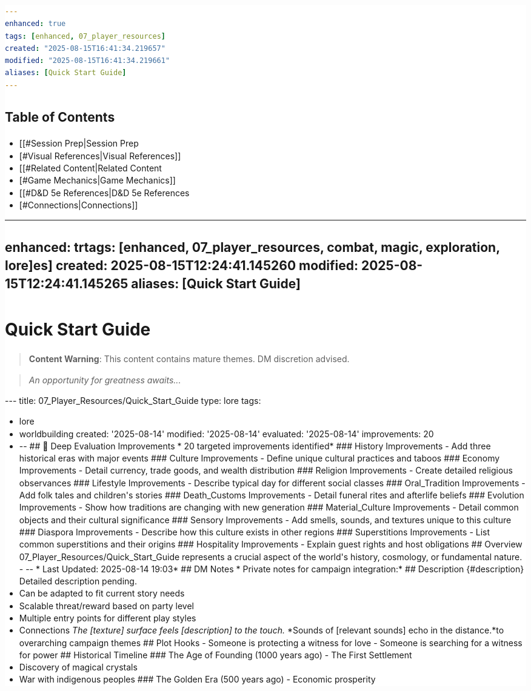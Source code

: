 ```yaml
---
enhanced: true
tags: [enhanced, 07_player_resources]
created: "2025-08-15T16:41:34.219657"
modified: "2025-08-15T16:41:34.219661"
aliases: [Quick Start Guide]
---
```


## Table of Contents
- [[#Session Prep|Session Prep
- [#Visual References|Visual References]]
- [[#Related Content|Related Content
- [#Game Mechanics|Game Mechanics]]
- [[#D&D 5e References|D&D 5e References
- [#Connections|Connections]]

---
enhanced: trtags: [enhanced, 07_player_resources, combat, magic, exploration, lore]es]
created: 2025-08-15T12:24:41.145260
modified: 2025-08-15T12:24:41.145265
aliases: [Quick Start Guide]
---

# Quick Start Guide

> **Content Warning**: This content contains mature themes. DM discretion advised.

> *An opportunity for greatness awaits...*

--- title: 07_Player_Resources/Quick_Start_Guide
type: lore
tags:
- lore
- worldbuilding created: '2025-08-14'
modified: '2025-08-14'
evaluated: '2025-08-14'
improvements: 20
- -- ## 🔧 Deep Evaluation Improvements * 20 targeted improvements identified* ### History Improvements - Add three historical eras with major events ### Culture Improvements - Define unique cultural practices and taboos ### Economy Improvements - Detail currency, trade goods, and wealth distribution ### Religion Improvements - Create detailed religious observances ### Lifestyle Improvements - Describe typical day for different social classes ### Oral_Tradition Improvements - Add folk tales and children's stories ### Death_Customs Improvements - Detail funeral rites and afterlife beliefs ### Evolution Improvements - Show how traditions are changing with new generation ### Material_Culture Improvements - Detail common objects and their cultural significance ### Sensory Improvements - Add smells, sounds, and textures unique to this culture ### Diaspora Improvements - Describe how this culture exists in other regions ### Superstitions Improvements - List common superstitions and their origins ### Hospitality Improvements - Explain guest rights and host obligations ## Overview 07_Player_Resources/Quick_Start_Guide represents a crucial aspect of the world's history, cosmology, or fundamental nature. - -- * Last Updated: 2025-08-14 19:03* ## DM Notes * Private notes for campaign integration:* ## Description {#description} Detailed description pending.
- Can be adapted to fit current story needs
- Scalable threat/reward based on party level
- Multiple entry points for different play styles
- Connections
*The [texture] surface feels [description] to the touch.*
*Sounds of [relevant sounds] echo in the distance.*to overarching campaign themes ## Plot Hooks - Someone is protecting a witness for love - Someone is searching for a witness for power ## Historical Timeline ### The Age of Founding (1000 years ago) - The First Settlement
- Discovery of magical crystals
- War with indigenous peoples ### The Golden Era (500 years ago) - Economic prosperity